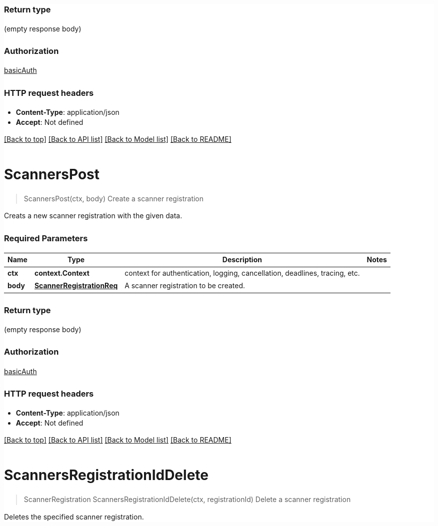### Return type

 (empty response body)

### Authorization

[basicAuth](../README.md#basicAuth)

### HTTP request headers

 - **Content-Type**: application/json
 - **Accept**: Not defined

[[Back to top]](#) [[Back to API list]](../README.md#documentation-for-api-endpoints) [[Back to Model list]](../README.md#documentation-for-models) [[Back to README]](../README.md)

# **ScannersPost**
> ScannersPost(ctx, body)
Create a scanner registration

Creats a new scanner registration with the given data. 

### Required Parameters

Name | Type | Description  | Notes
------------- | ------------- | ------------- | -------------
 **ctx** | **context.Context** | context for authentication, logging, cancellation, deadlines, tracing, etc.
  **body** | [**ScannerRegistrationReq**](ScannerRegistrationReq.md)| A scanner registration to be created. | 

### Return type

 (empty response body)

### Authorization

[basicAuth](../README.md#basicAuth)

### HTTP request headers

 - **Content-Type**: application/json
 - **Accept**: Not defined

[[Back to top]](#) [[Back to API list]](../README.md#documentation-for-api-endpoints) [[Back to Model list]](../README.md#documentation-for-models) [[Back to README]](../README.md)

# **ScannersRegistrationIdDelete**
> ScannerRegistration ScannersRegistrationIdDelete(ctx, registrationId)
Delete a scanner registration

Deletes the specified scanner registration. 
